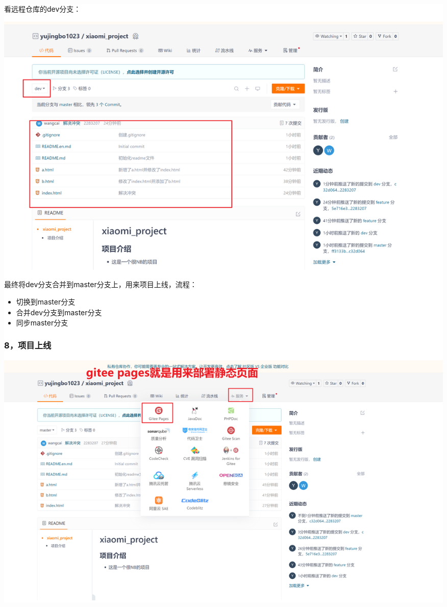 

看远程仓库的dev分支：

![1709692798588](./assets/1709692798588.png)



最终将dev分支合并到master分支上，用来项目上线，流程：

- 切换到master分支
- 合并dev分支到master分支
- 同步master分支



### 8，项目上线

![1709693004001](./assets/1709693004001.png)
